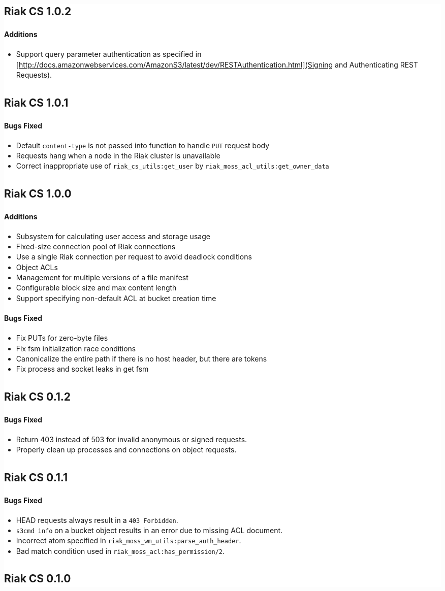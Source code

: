 ## Riak CS 1.0.2

#### Additions

* Support query parameter authentication as specified in [http://docs.amazonwebservices.com/AmazonS3/latest/dev/RESTAuthentication.html](Signing and Authenticating REST Requests).

## Riak CS 1.0.1

#### Bugs Fixed

* Default `content-type` is not passed into function to handle `PUT` request body
* Requests hang when a node in the Riak cluster is unavailable
* Correct inappropriate use of `riak_cs_utils:get_user` by `riak_moss_acl_utils:get_owner_data`

## Riak CS 1.0.0

#### Additions

* Subsystem for calculating user access and storage usage
* Fixed-size connection pool of Riak connections
* Use a single Riak connection per request to avoid deadlock conditions
* Object ACLs
* Management for multiple versions of a file manifest
* Configurable block size and max content length
* Support specifying non-default ACL at bucket creation time

#### Bugs Fixed
* Fix PUTs for zero-byte files
* Fix fsm initialization race conditions
* Canonicalize the entire path if there is no host header, but there are tokens
* Fix process and socket leaks in get fsm

## Riak CS 0.1.2

#### Bugs Fixed
* Return 403 instead of 503 for invalid anonymous or signed requests.
* Properly clean up processes and connections on object requests.

## Riak CS 0.1.1

#### Bugs Fixed
* HEAD requests always result in a `403 Forbidden`.
* `s3cmd info` on a bucket object results in an error due to missing ACL document.
* Incorrect atom specified in `riak_moss_wm_utils:parse_auth_header`.
* Bad match condition used in `riak_moss_acl:has_permission/2`.

## Riak CS 0.1.0

